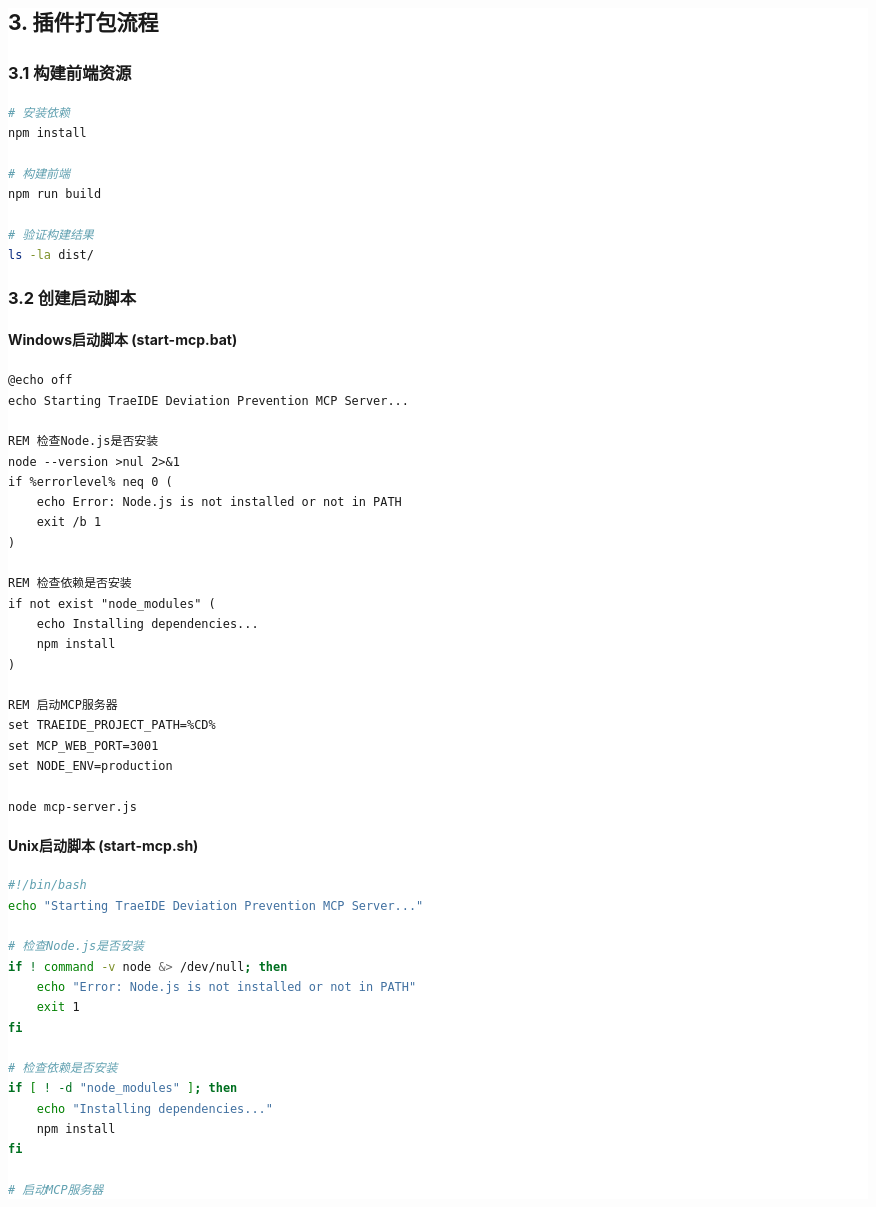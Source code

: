 ```json
```

## 3. 插件打包流程

### 3.1 构建前端资源

```bash
# 安装依赖
npm install

# 构建前端
npm run build

# 验证构建结果
ls -la dist/
```

### 3.2 创建启动脚本

#### Windows启动脚本 (start-mcp.bat)
```batch
@echo off
echo Starting TraeIDE Deviation Prevention MCP Server...

REM 检查Node.js是否安装
node --version >nul 2>&1
if %errorlevel% neq 0 (
    echo Error: Node.js is not installed or not in PATH
    exit /b 1
)

REM 检查依赖是否安装
if not exist "node_modules" (
    echo Installing dependencies...
    npm install
)

REM 启动MCP服务器
set TRAEIDE_PROJECT_PATH=%CD%
set MCP_WEB_PORT=3001
set NODE_ENV=production

node mcp-server.js
```

#### Unix启动脚本 (start-mcp.sh)
```bash
#!/bin/bash
echo "Starting TraeIDE Deviation Prevention MCP Server..."

# 检查Node.js是否安装
if ! command -v node &> /dev/null; then
    echo "Error: Node.js is not installed or not in PATH"
    exit 1
fi

# 检查依赖是否安装
if [ ! -d "node_modules" ]; then
    echo "Installing dependencies..."
    npm install
fi

# 启动MCP服务器
```